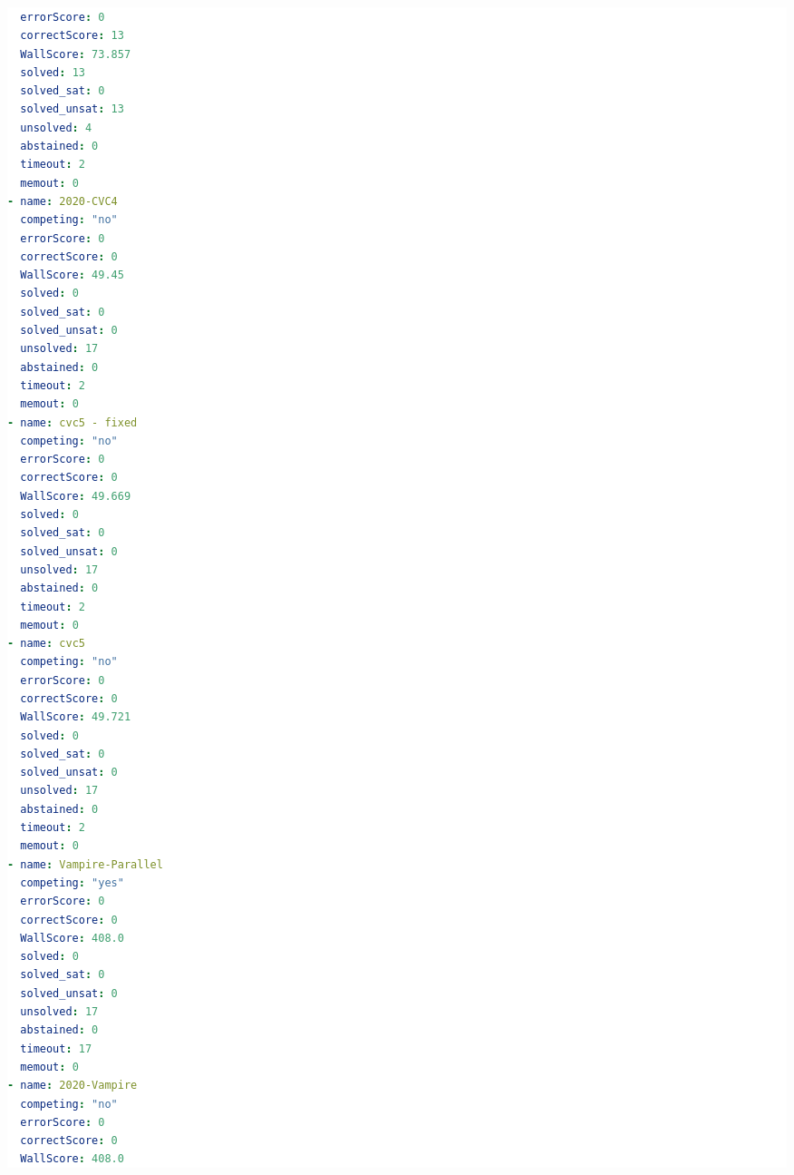 ```yaml
  errorScore: 0
  correctScore: 13
  WallScore: 73.857
  solved: 13
  solved_sat: 0
  solved_unsat: 13
  unsolved: 4
  abstained: 0
  timeout: 2
  memout: 0
- name: 2020-CVC4
  competing: "no"
  errorScore: 0
  correctScore: 0
  WallScore: 49.45
  solved: 0
  solved_sat: 0
  solved_unsat: 0
  unsolved: 17
  abstained: 0
  timeout: 2
  memout: 0
- name: cvc5 - fixed
  competing: "no"
  errorScore: 0
  correctScore: 0
  WallScore: 49.669
  solved: 0
  solved_sat: 0
  solved_unsat: 0
  unsolved: 17
  abstained: 0
  timeout: 2
  memout: 0
- name: cvc5
  competing: "no"
  errorScore: 0
  correctScore: 0
  WallScore: 49.721
  solved: 0
  solved_sat: 0
  solved_unsat: 0
  unsolved: 17
  abstained: 0
  timeout: 2
  memout: 0
- name: Vampire-Parallel
  competing: "yes"
  errorScore: 0
  correctScore: 0
  WallScore: 408.0
  solved: 0
  solved_sat: 0
  solved_unsat: 0
  unsolved: 17
  abstained: 0
  timeout: 17
  memout: 0
- name: 2020-Vampire
  competing: "no"
  errorScore: 0
  correctScore: 0
  WallScore: 408.0
```